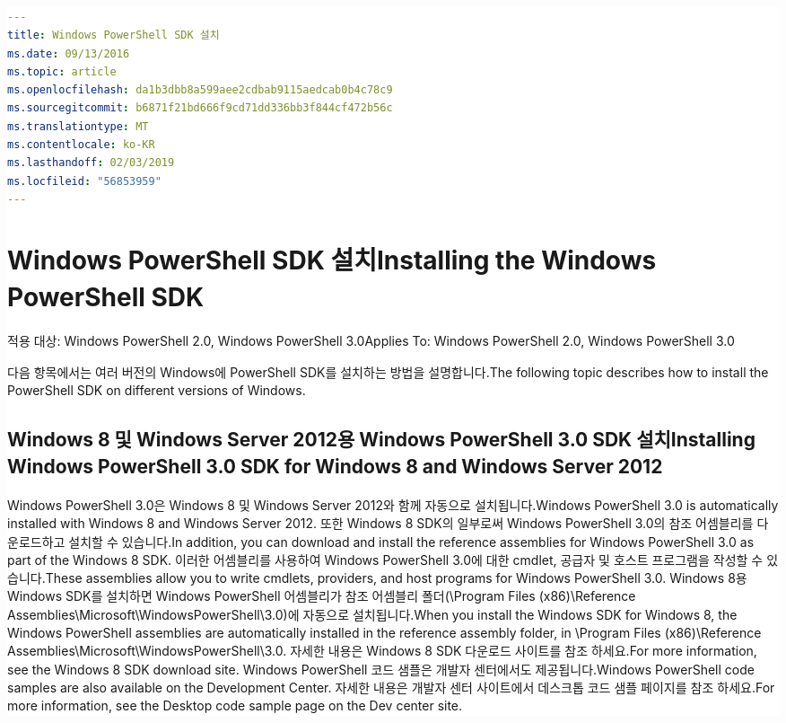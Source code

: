 ```yaml
---
title: Windows PowerShell SDK 설치
ms.date: 09/13/2016
ms.topic: article
ms.openlocfilehash: da1b3dbb8a599aee2cdbab9115aedcab0b4c78c9
ms.sourcegitcommit: b6871f21bd666f9cd71dd336bb3f844cf472b56c
ms.translationtype: MT
ms.contentlocale: ko-KR
ms.lasthandoff: 02/03/2019
ms.locfileid: "56853959"
---
```

# <a name="installing-the-windows-powershell-sdk"></a><span data-ttu-id="5b60c-102">Windows PowerShell SDK 설치</span><span class="sxs-lookup"><span data-stu-id="5b60c-102">Installing the Windows PowerShell SDK</span></span>

<span data-ttu-id="5b60c-103">적용 대상: Windows PowerShell 2.0, Windows PowerShell 3.0</span><span class="sxs-lookup"><span data-stu-id="5b60c-103">Applies To: Windows PowerShell 2.0, Windows PowerShell 3.0</span></span>

<span data-ttu-id="5b60c-104">다음 항목에서는 여러 버전의 Windows에 PowerShell SDK를 설치하는 방법을 설명합니다.</span><span class="sxs-lookup"><span data-stu-id="5b60c-104">The following topic describes how to install the PowerShell SDK on different versions of Windows.</span></span>

## <a name="installing-windows-powershell-30-sdk-for-windows-8-and-windows-server-2012"></a><span data-ttu-id="5b60c-105">Windows 8 및 Windows Server 2012용 Windows PowerShell 3.0 SDK 설치</span><span class="sxs-lookup"><span data-stu-id="5b60c-105">Installing Windows PowerShell 3.0 SDK for Windows 8 and Windows Server 2012</span></span>

<span data-ttu-id="5b60c-106">Windows PowerShell 3.0은 Windows 8 및 Windows Server 2012와 함께 자동으로 설치됩니다.</span><span class="sxs-lookup"><span data-stu-id="5b60c-106">Windows PowerShell 3.0 is automatically installed with Windows 8 and Windows Server 2012.</span></span> <span data-ttu-id="5b60c-107">또한 Windows 8 SDK의 일부로써 Windows PowerShell 3.0의 참조 어셈블리를 다운로드하고 설치할 수 있습니다.</span><span class="sxs-lookup"><span data-stu-id="5b60c-107">In addition, you can download and install the reference assemblies for Windows PowerShell 3.0 as part of the Windows 8 SDK.</span></span> <span data-ttu-id="5b60c-108">이러한 어셈블리를 사용하여 Windows PowerShell 3.0에 대한 cmdlet, 공급자 및 호스트 프로그램을 작성할 수 있습니다.</span><span class="sxs-lookup"><span data-stu-id="5b60c-108">These assemblies allow you to write cmdlets, providers, and host programs for Windows PowerShell 3.0.</span></span> <span data-ttu-id="5b60c-109">Windows 8용 Windows SDK를 설치하면 Windows PowerShell 어셈블리가 참조 어셈블리 폴더(\Program Files (x86)\Reference Assemblies\Microsoft\WindowsPowerShell\3.0)에 자동으로 설치됩니다.</span><span class="sxs-lookup"><span data-stu-id="5b60c-109">When you install the Windows SDK for Windows 8, the Windows PowerShell assemblies are automatically installed in the reference assembly folder, in \Program Files (x86)\Reference Assemblies\Microsoft\WindowsPowerShell\3.0.</span></span> <span data-ttu-id="5b60c-110">자세한 내용은 Windows 8 SDK 다운로드 사이트를 참조 하세요.</span><span class="sxs-lookup"><span data-stu-id="5b60c-110">For more information, see the Windows 8 SDK download site.</span></span> <span data-ttu-id="5b60c-111">Windows PowerShell 코드 샘플은 개발자 센터에서도 제공됩니다.</span><span class="sxs-lookup"><span data-stu-id="5b60c-111">Windows PowerShell code samples are also available on the Development Center.</span></span>
<span data-ttu-id="5b60c-112">자세한 내용은 개발자 센터 사이트에서 데스크톱 코드 샘플 페이지를 참조 하세요.</span><span class="sxs-lookup"><span data-stu-id="5b60c-112">For more information, see the Desktop code sample page on the Dev center site.</span></span>
